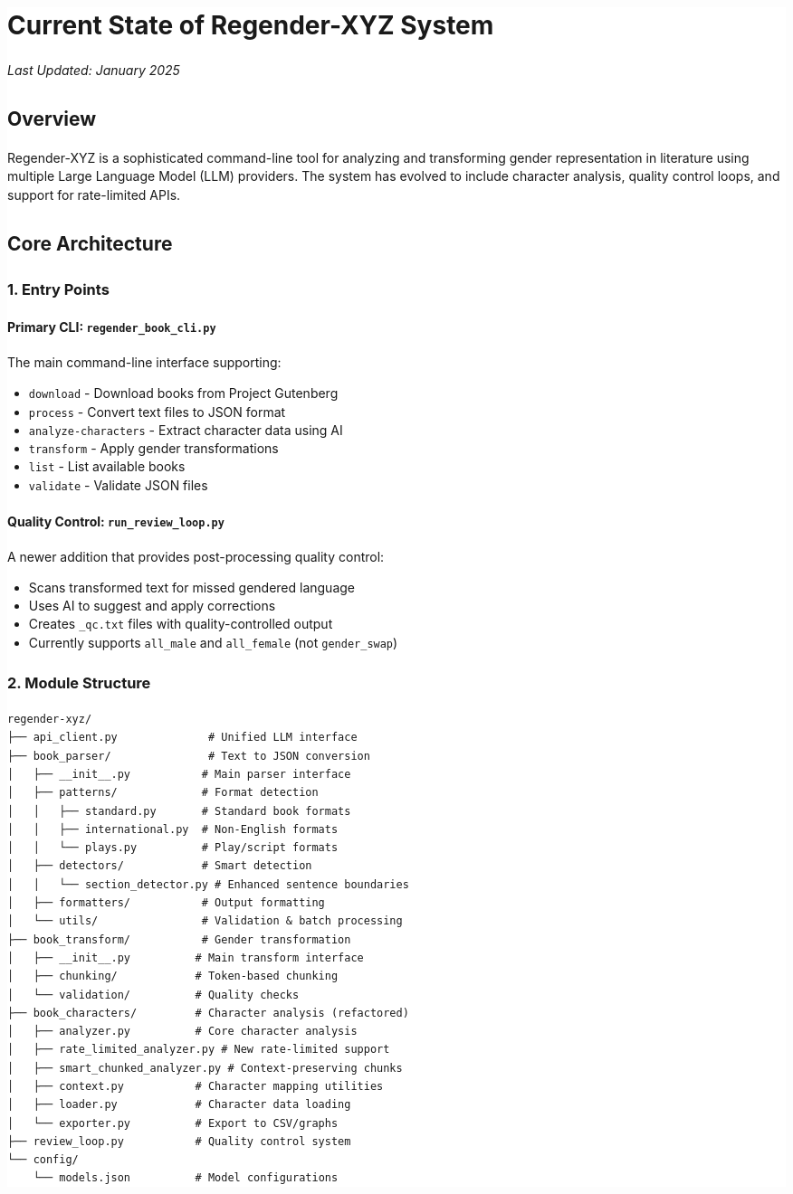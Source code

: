 # Current State of Regender-XYZ System

*Last Updated: January 2025*

## Overview

Regender-XYZ is a sophisticated command-line tool for analyzing and transforming gender representation in literature using multiple Large Language Model (LLM) providers. The system has evolved to include character analysis, quality control loops, and support for rate-limited APIs.

## Core Architecture

### 1. Entry Points

#### Primary CLI: `regender_book_cli.py`
The main command-line interface supporting:
- `download` - Download books from Project Gutenberg
- `process` - Convert text files to JSON format
- `analyze-characters` - Extract character data using AI
- `transform` - Apply gender transformations
- `list` - List available books
- `validate` - Validate JSON files

#### Quality Control: `run_review_loop.py`
A newer addition that provides post-processing quality control:
- Scans transformed text for missed gendered language
- Uses AI to suggest and apply corrections
- Creates `_qc.txt` files with quality-controlled output
- Currently supports `all_male` and `all_female` (not `gender_swap`)

### 2. Module Structure

```
regender-xyz/
├── api_client.py              # Unified LLM interface
├── book_parser/               # Text to JSON conversion
│   ├── __init__.py           # Main parser interface
│   ├── patterns/             # Format detection
│   │   ├── standard.py       # Standard book formats
│   │   ├── international.py  # Non-English formats
│   │   └── plays.py          # Play/script formats
│   ├── detectors/            # Smart detection
│   │   └── section_detector.py # Enhanced sentence boundaries
│   ├── formatters/           # Output formatting
│   └── utils/                # Validation & batch processing
├── book_transform/           # Gender transformation
│   ├── __init__.py          # Main transform interface
│   ├── chunking/            # Token-based chunking
│   └── validation/          # Quality checks
├── book_characters/         # Character analysis (refactored)
│   ├── analyzer.py          # Core character analysis
│   ├── rate_limited_analyzer.py # New rate-limited support
│   ├── smart_chunked_analyzer.py # Context-preserving chunks
│   ├── context.py           # Character mapping utilities
│   ├── loader.py            # Character data loading
│   └── exporter.py          # Export to CSV/graphs
├── review_loop.py           # Quality control system
└── config/
    └── models.json          # Model configurations
```
